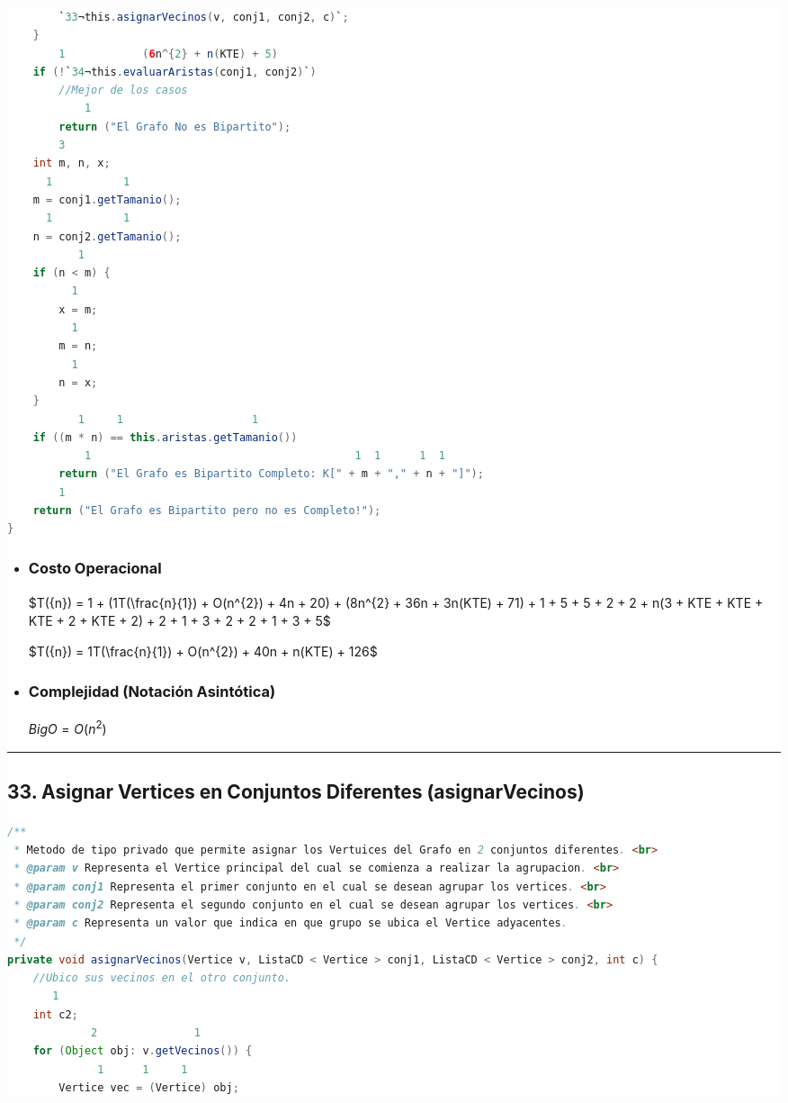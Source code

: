 ```java
        `33¬this.asignarVecinos(v, conj1, conj2, c)`;
    }
        1            (6n^{2} + n(KTE) + 5)
    if (!`34¬this.evaluarAristas(conj1, conj2)`)
        //Mejor de los casos
            1
        return ("El Grafo No es Bipartito");
        3
    int m, n, x;
      1           1
    m = conj1.getTamanio();
      1           1
    n = conj2.getTamanio();
           1
    if (n < m) {
          1
        x = m;
          1
        m = n;
          1
        n = x;
    }
           1     1                    1
    if ((m * n) == this.aristas.getTamanio())
            1                                         1  1      1  1
        return ("El Grafo es Bipartito Completo: K[" + m + "," + n + "]");
        1
    return ("El Grafo es Bipartito pero no es Completo!");
}
```

* ### __Costo Operacional__

  $T({n}) =  1 + (1T(\frac{n}{1}) + O(n^{2}) + 4n + 20) + (8n^{2} + 36n + 3n(KTE) + 71) + 1 + 5 + 5 + 2 + 2 + n(3 + KTE + KTE + KTE + 2 + KTE + 2) + 2 + 1 + 3 + 2 + 2 + 1 + 3 + 5$

  $T({n}) =  1T(\frac{n}{1}) + O(n^{2}) + 40n + n(KTE) + 126$

* ### __Complejidad (Notación Asintótica)__

  $Big O = O(n^{2})$

***

## __33. Asignar Vertices en Conjuntos Diferentes (asignarVecinos)__

```java
/**
 * Metodo de tipo privado que permite asignar los Vertuices del Grafo en 2 conjuntos diferentes. <br>
 * @param v Representa el Vertice principal del cual se comienza a realizar la agrupacion. <br>
 * @param conj1 Representa el primer conjunto en el cual se desean agrupar los vertices. <br>
 * @param conj2 Representa el segundo conjunto en el cual se desean agrupar los vertices. <br>
 * @param c Representa un valor que indica en que grupo se ubica el Vertice adyacentes.
 */
private void asignarVecinos(Vertice v, ListaCD < Vertice > conj1, ListaCD < Vertice > conj2, int c) {
    //Ubico sus vecinos en el otro conjunto.
       1
    int c2;
             2               1
    for (Object obj: v.getVecinos()) {
              1      1     1
        Vertice vec = (Vertice) obj;
```